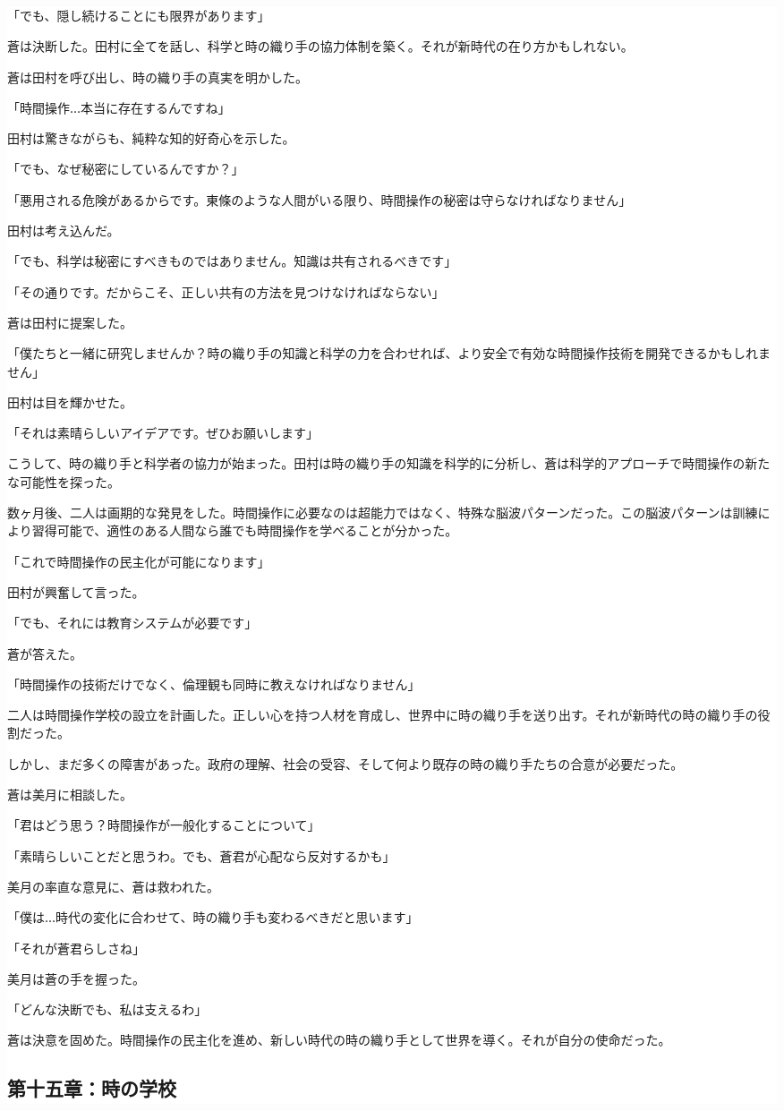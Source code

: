 「でも、隠し続けることにも限界があります」

蒼は決断した。田村に全てを話し、科学と時の織り手の協力体制を築く。それが新時代の在り方かもしれない。

蒼は田村を呼び出し、時の織り手の真実を明かした。

「時間操作...本当に存在するんですね」

田村は驚きながらも、純粋な知的好奇心を示した。

「でも、なぜ秘密にしているんですか？」

「悪用される危険があるからです。東條のような人間がいる限り、時間操作の秘密は守らなければなりません」

田村は考え込んだ。

「でも、科学は秘密にすべきものではありません。知識は共有されるべきです」

「その通りです。だからこそ、正しい共有の方法を見つけなければならない」

蒼は田村に提案した。

「僕たちと一緒に研究しませんか？時の織り手の知識と科学の力を合わせれば、より安全で有効な時間操作技術を開発できるかもしれません」

田村は目を輝かせた。

「それは素晴らしいアイデアです。ぜひお願いします」

こうして、時の織り手と科学者の協力が始まった。田村は時の織り手の知識を科学的に分析し、蒼は科学的アプローチで時間操作の新たな可能性を探った。

数ヶ月後、二人は画期的な発見をした。時間操作に必要なのは超能力ではなく、特殊な脳波パターンだった。この脳波パターンは訓練により習得可能で、適性のある人間なら誰でも時間操作を学べることが分かった。

「これで時間操作の民主化が可能になります」

田村が興奮して言った。

「でも、それには教育システムが必要です」

蒼が答えた。

「時間操作の技術だけでなく、倫理観も同時に教えなければなりません」

二人は時間操作学校の設立を計画した。正しい心を持つ人材を育成し、世界中に時の織り手を送り出す。それが新時代の時の織り手の役割だった。

しかし、まだ多くの障害があった。政府の理解、社会の受容、そして何より既存の時の織り手たちの合意が必要だった。

蒼は美月に相談した。

「君はどう思う？時間操作が一般化することについて」

「素晴らしいことだと思うわ。でも、蒼君が心配なら反対するかも」

美月の率直な意見に、蒼は救われた。

「僕は...時代の変化に合わせて、時の織り手も変わるべきだと思います」

「それが蒼君らしさね」

美月は蒼の手を握った。

「どんな決断でも、私は支えるわ」

蒼は決意を固めた。時間操作の民主化を進め、新しい時代の時の織り手として世界を導く。それが自分の使命だった。

## 第十五章：時の学校
